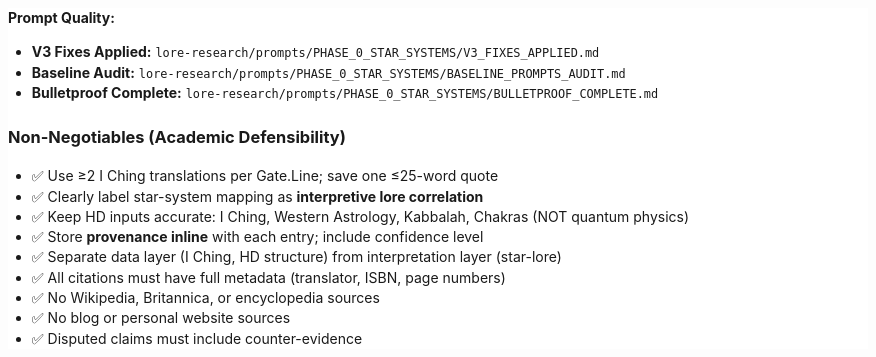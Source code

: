 **Prompt Quality:**

- **V3 Fixes Applied:** `lore-research/prompts/PHASE_0_STAR_SYSTEMS/V3_FIXES_APPLIED.md`
- **Baseline Audit:** `lore-research/prompts/PHASE_0_STAR_SYSTEMS/BASELINE_PROMPTS_AUDIT.md`
- **Bulletproof Complete:** `lore-research/prompts/PHASE_0_STAR_SYSTEMS/BULLETPROOF_COMPLETE.md`

### Non-Negotiables (Academic Defensibility)

- ✅ Use ≥2 I Ching translations per Gate.Line; save one ≤25-word quote
- ✅ Clearly label star-system mapping as **interpretive lore correlation**
- ✅ Keep HD inputs accurate: I Ching, Western Astrology, Kabbalah, Chakras (NOT quantum physics)
- ✅ Store **provenance inline** with each entry; include confidence level
- ✅ Separate data layer (I Ching, HD structure) from interpretation layer (star-lore)
- ✅ All citations must have full metadata (translator, ISBN, page numbers)
- ✅ No Wikipedia, Britannica, or encyclopedia sources
- ✅ No blog or personal website sources
- ✅ Disputed claims must include counter-evidence
